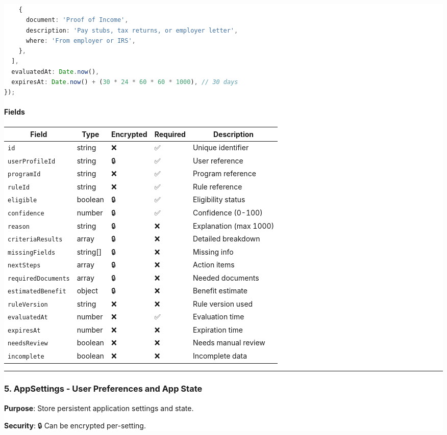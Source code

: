 ```typescript
    {
      document: 'Proof of Income',
      description: 'Pay stubs, tax returns, or employer letter',
      where: 'From employer or IRS',
    },
  ],
  evaluatedAt: Date.now(),
  expiresAt: Date.now() + (30 * 24 * 60 * 60 * 1000), // 30 days
});
```

#### Fields

| Field | Type | Encrypted | Required | Description |
|-------|------|-----------|----------|-------------|
| `id` | string | ❌ | ✅ | Unique identifier |
| `userProfileId` | string | 🔒 | ✅ | User reference |
| `programId` | string | ❌ | ✅ | Program reference |
| `ruleId` | string | ❌ | ✅ | Rule reference |
| `eligible` | boolean | 🔒 | ✅ | Eligibility status |
| `confidence` | number | 🔒 | ✅ | Confidence (0-100) |
| `reason` | string | 🔒 | ❌ | Explanation (max 1000) |
| `criteriaResults` | array | 🔒 | ❌ | Detailed breakdown |
| `missingFields` | string[] | 🔒 | ❌ | Missing info |
| `nextSteps` | array | 🔒 | ❌ | Action items |
| `requiredDocuments` | array | 🔒 | ❌ | Needed documents |
| `estimatedBenefit` | object | 🔒 | ❌ | Benefit estimate |
| `ruleVersion` | string | ❌ | ❌ | Rule version used |
| `evaluatedAt` | number | ❌ | ✅ | Evaluation time |
| `expiresAt` | number | ❌ | ❌ | Expiration time |
| `needsReview` | boolean | ❌ | ❌ | Needs manual review |
| `incomplete` | boolean | ❌ | ❌ | Incomplete data |

---

### 5. **AppSettings** - User Preferences and App State

**Purpose**: Store persistent application settings and state.

**Security**: 🔒 Can be encrypted per-setting.
